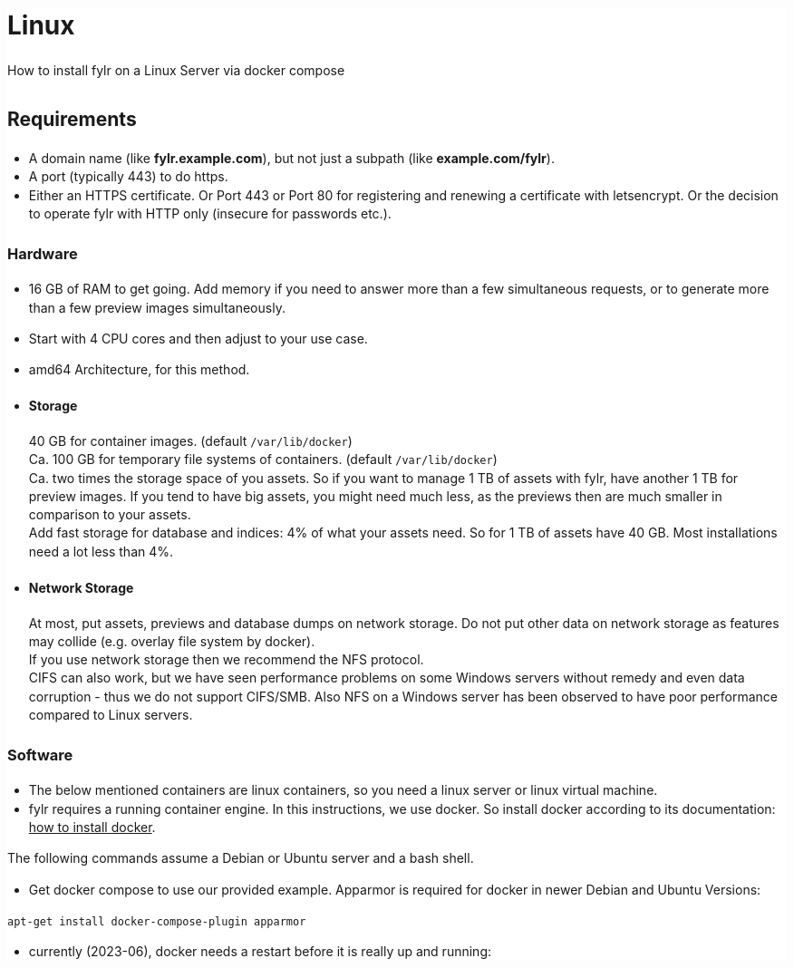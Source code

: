 # Linux

How to install fylr on a Linux Server via docker compose

## Requirements

* A domain name (like **fylr.example.com**), but not just a subpath (like **example.com/fylr**).
* A port (typically 443) to do https.
* Either an HTTPS certificate. Or Port 443 or Port 80 for registering and renewing a certificate with letsencrypt. Or the decision to operate fylr with HTTP only (insecure for passwords etc.).

### Hardware

* 16 GB of RAM to get going. Add memory if you need to answer more than a few simultaneous requests, or to generate more than a few preview images simultaneously.
* Start with 4 CPU cores and then adjust to your use case.
* amd64 Architecture, for this method.
*   #### Storage <a href="#network-storage" id="network-storage"></a>

    40 GB for container images. (default `/var/lib/docker`)\
    Ca. 100 GB for temporary file systems of containers. (default `/var/lib/docker`)\
    Ca. two times the storage space of you assets. So if you want to manage 1 TB of assets with fylr, have another 1 TB for preview images. If you tend to have big assets, you might need much less, as the previews then are much smaller in comparison to your assets.\
    Add fast storage for database and indices: 4% of what your assets need. So for 1 TB of assets have 40 GB. Most installations need a lot less than 4%.
*   #### Network Storage <a href="#network-storage" id="network-storage"></a>

    At most, put assets, previews and database dumps on network storage. Do not put other data on network storage as features may collide (e.g. overlay file system by docker).\
    If you use network storage then we recommend the NFS protocol. \
    CIFS can also work, but we have seen performance problems on some Windows servers without remedy and even data corruption - thus we do not support CIFS/SMB. Also NFS on a Windows server has been observed to have poor performance compared to Linux servers.

### Software

* The below mentioned containers are linux containers, so you need a linux server or linux virtual machine.
* fylr requires a running container engine. In this instructions, we use docker. So install docker according to its documentation: [how to install docker](https://docs.docker.com/engine/install/#server).

The following commands assume a Debian or Ubuntu server and a bash shell.

* Get docker compose to use our provided example. Apparmor is required for docker in newer Debian and Ubuntu Versions:

```bash
apt-get install docker-compose-plugin apparmor
```

* currently (2023-06), docker needs a restart before it is really up and running:
